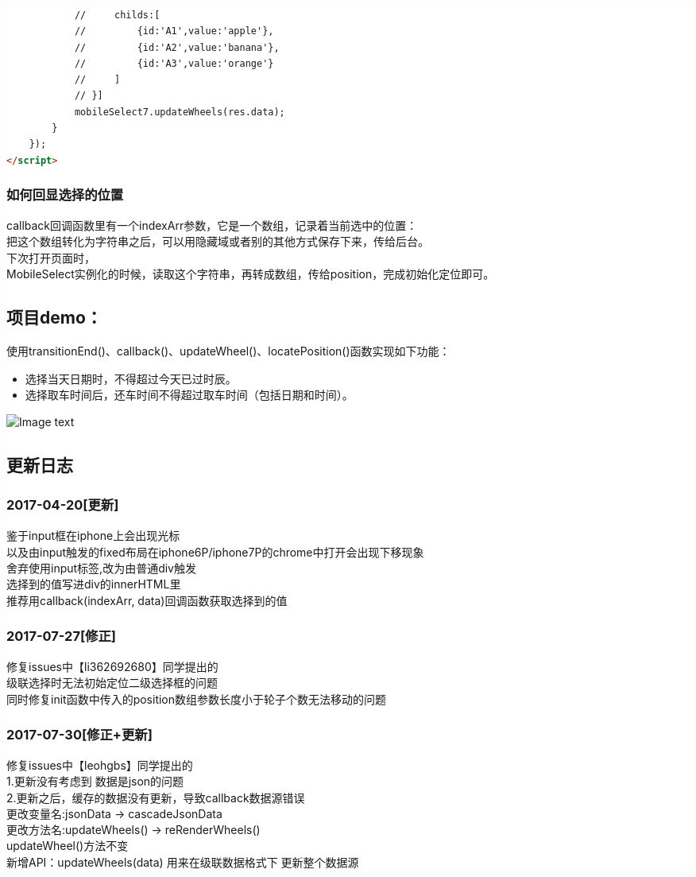 ```html
            //     childs:[
            //         {id:'A1',value:'apple'},
            //         {id:'A2',value:'banana'},
            //         {id:'A3',value:'orange'}
            //     ]
            // }]
            mobileSelect7.updateWheels(res.data);
        }
    });
</script>
```

### 如何回显选择的位置     
callback回调函数里有一个indexArr参数，它是一个数组，记录着当前选中的位置：     
把这个数组转化为字符串之后，可以用<input type="hidden" value="">隐藏域或者别的其他方式保存下来，传给后台。      
下次打开页面时，    
MobileSelect实例化的时候，读取这个字符串，再转成数组，传给position，完成初始化定位即可。      


## 项目demo：
使用transitionEnd()、callback()、updateWheel()、locatePosition()函数实现如下功能：

- 选择当天日期时，不得超过今天已过时辰。
- 选择取车时间后，还车时间不得超过取车时间（包括日期和时间）。

![Image text](https://github.com/onlyhom/img-folder/blob/master/gif/limit%E5%87%BD%E6%95%B0.gif?raw=true)


## 更新日志  
### 2017-04-20[更新]    
鉴于input框在iphone上会出现光标      
以及由input触发的fixed布局在iphone6P/iphone7P的chrome中打开会出现下移现象     
舍弃使用input标签,改为由普通div触发    
选择到的值写进div的innerHTML里             
推荐用callback(indexArr, data)回调函数获取选择到的值         

### 2017-07-27[修正]    
修复issues中【li362692680】同学提出的    
级联选择时无法初始定位二级选择框的问题    
同时修复init函数中传入的position数组参数长度小于轮子个数无法移动的问题    

### 2017-07-30[修正+更新]    
修复issues中【leohgbs】同学提出的    
1.更新没有考虑到 数据是json的问题    
2.更新之后，缓存的数据没有更新，导致callback数据源错误    
更改变量名:jsonData → cascadeJsonData    
更改方法名:updateWheels() → reRenderWheels()    
updateWheel()方法不变    
新增API：updateWheels(data) 用来在级联数据格式下 更新整个数据源    
